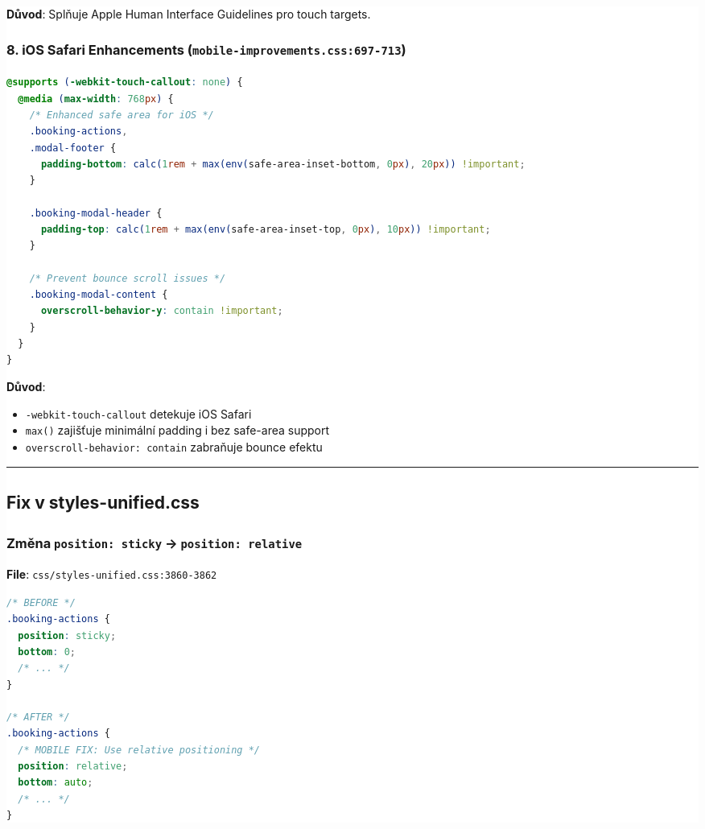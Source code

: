 **Důvod**: Splňuje Apple Human Interface Guidelines pro touch targets.

### 8. iOS Safari Enhancements (`mobile-improvements.css:697-713`)

```css
@supports (-webkit-touch-callout: none) {
  @media (max-width: 768px) {
    /* Enhanced safe area for iOS */
    .booking-actions,
    .modal-footer {
      padding-bottom: calc(1rem + max(env(safe-area-inset-bottom, 0px), 20px)) !important;
    }

    .booking-modal-header {
      padding-top: calc(1rem + max(env(safe-area-inset-top, 0px), 10px)) !important;
    }

    /* Prevent bounce scroll issues */
    .booking-modal-content {
      overscroll-behavior-y: contain !important;
    }
  }
}
```

**Důvod**:

- `-webkit-touch-callout` detekuje iOS Safari
- `max()` zajišťuje minimální padding i bez safe-area support
- `overscroll-behavior: contain` zabraňuje bounce efektu

---

## Fix v styles-unified.css

### Změna `position: sticky` → `position: relative`

**File**: `css/styles-unified.css:3860-3862`

```css
/* BEFORE */
.booking-actions {
  position: sticky;
  bottom: 0;
  /* ... */
}

/* AFTER */
.booking-actions {
  /* MOBILE FIX: Use relative positioning */
  position: relative;
  bottom: auto;
  /* ... */
}
```
